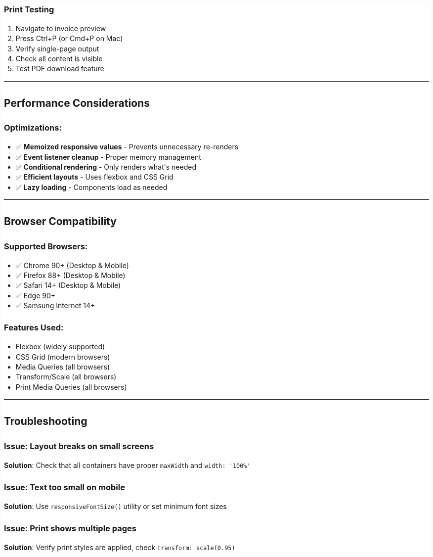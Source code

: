 ### Print Testing
1. Navigate to invoice preview
2. Press Ctrl+P (or Cmd+P on Mac)
3. Verify single-page output
4. Check all content is visible
5. Test PDF download feature

---

## Performance Considerations

### Optimizations:
- ✅ **Memoized responsive values** - Prevents unnecessary re-renders
- ✅ **Event listener cleanup** - Proper memory management
- ✅ **Conditional rendering** - Only renders what's needed
- ✅ **Efficient layouts** - Uses flexbox and CSS Grid
- ✅ **Lazy loading** - Components load as needed

---

## Browser Compatibility

### Supported Browsers:
- ✅ Chrome 90+ (Desktop & Mobile)
- ✅ Firefox 88+ (Desktop & Mobile)
- ✅ Safari 14+ (Desktop & Mobile)
- ✅ Edge 90+
- ✅ Samsung Internet 14+

### Features Used:
- Flexbox (widely supported)
- CSS Grid (modern browsers)
- Media Queries (all browsers)
- Transform/Scale (all browsers)
- Print Media Queries (all browsers)

---

## Troubleshooting

### Issue: Layout breaks on small screens
**Solution**: Check that all containers have proper `maxWidth` and `width: '100%'`

### Issue: Text too small on mobile
**Solution**: Use `responsiveFontSize()` utility or set minimum font sizes

### Issue: Print shows multiple pages
**Solution**: Verify print styles are applied, check `transform: scale(0.95)`

